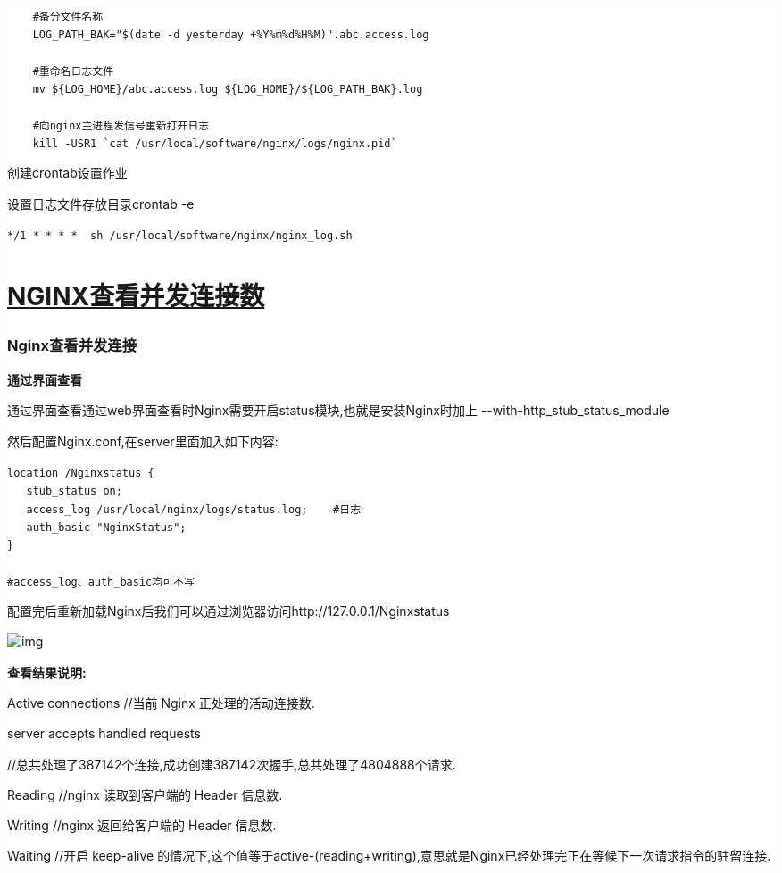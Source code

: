         #备分文件名称
        LOG_PATH_BAK="$(date -d yesterday +%Y%m%d%H%M)".abc.access.log
    
        #重命名日志文件
        mv ${LOG_HOME}/abc.access.log ${LOG_HOME}/${LOG_PATH_BAK}.log
    
        #向nginx主进程发信号重新打开日志 
        kill -USR1 `cat /usr/local/software/nginx/logs/nginx.pid`

创建crontab设置作业

设置日志文件存放目录crontab -e

```
*/1 * * * *  sh /usr/local/software/nginx/nginx_log.sh
```

# [NGINX查看并发连接数](https://www.cnblogs.com/lianzhilei/p/6025267.html)



### Nginx查看并发连接

**通过界面查看**

通过界面查看通过web界面查看时Nginx需要开启status模块,也就是安装Nginx时加上 --with-http_stub_status_module

然后配置Nginx.conf,在server里面加入如下内容:

```
location /Nginxstatus {
   stub_status on;
   access_log /usr/local/nginx/logs/status.log;    #日志
   auth_basic "NginxStatus";            
}
 
#access_log、auth_basic均可不写
```

配置完后重新加载Nginx后我们可以通过浏览器访问http://127.0.0.1/Nginxstatus

![img](https://images2015.cnblogs.com/blog/997909/201611/997909-20161103091050236-1181217781.png)

**查看结果说明:**

Active connections  //当前 Nginx 正处理的活动连接数.

server accepts handled requests 

//总共处理了387142个连接,成功创建387142次握手,总共处理了4804888个请求.

Reading     //nginx 读取到客户端的 Header 信息数.

Writing     //nginx 返回给客户端的 Header 信息数.

Waiting     //开启 keep-alive 的情况下,这个值等于active-(reading+writing),意思就是Nginx已经处理完正在等候下一次请求指令的驻留连接.

 
